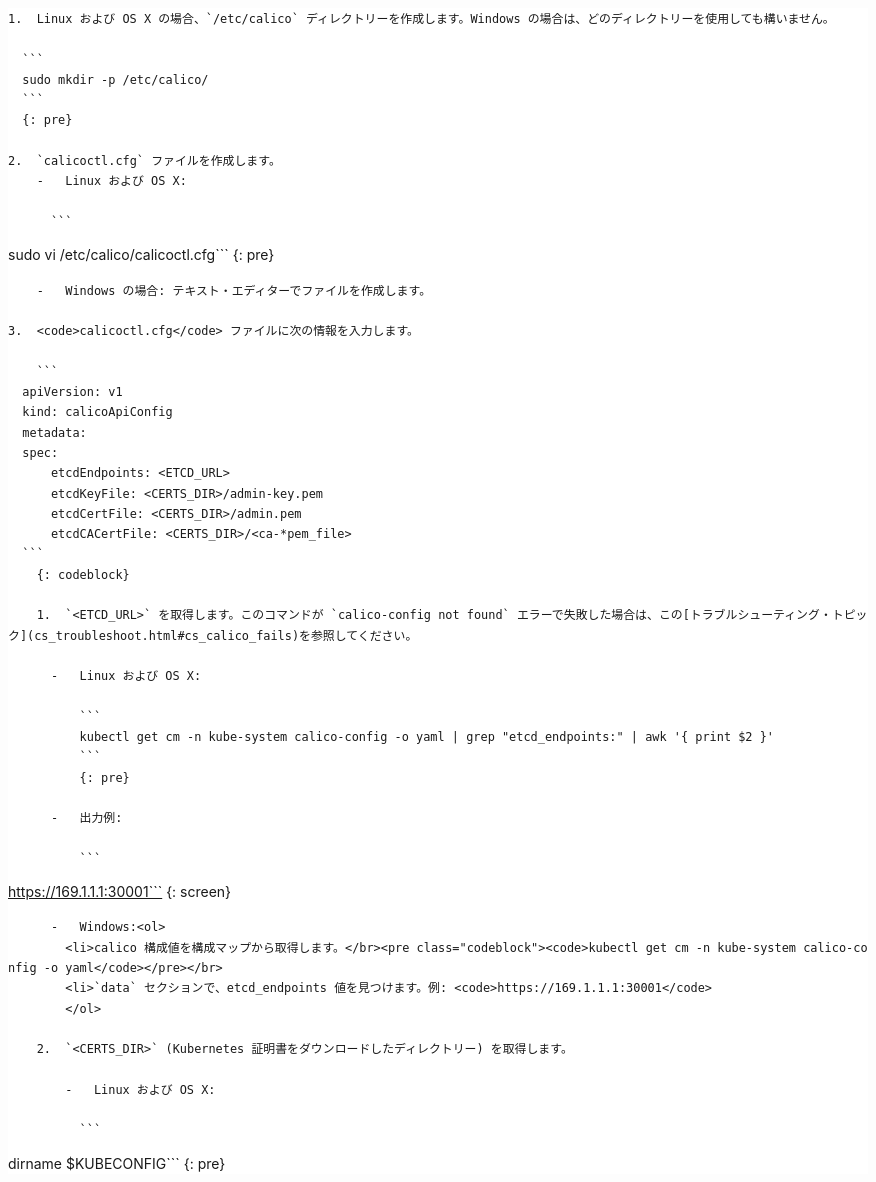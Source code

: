     1.  Linux および OS X の場合、`/etc/calico` ディレクトリーを作成します。Windows の場合は、どのディレクトリーを使用しても構いません。

      ```
      sudo mkdir -p /etc/calico/
      ```
      {: pre}

    2.  `calicoctl.cfg` ファイルを作成します。
        -   Linux および OS X:

          ```
sudo vi /etc/calico/calicoctl.cfg```
          {: pre}

        -   Windows の場合: テキスト・エディターでファイルを作成します。

    3.  <code>calicoctl.cfg</code> ファイルに次の情報を入力します。

        ```
      apiVersion: v1
      kind: calicoApiConfig
      metadata:
      spec:
          etcdEndpoints: <ETCD_URL>
          etcdKeyFile: <CERTS_DIR>/admin-key.pem
          etcdCertFile: <CERTS_DIR>/admin.pem
          etcdCACertFile: <CERTS_DIR>/<ca-*pem_file>
      ```
        {: codeblock}

        1.  `<ETCD_URL>` を取得します。このコマンドが `calico-config not found` エラーで失敗した場合は、この[トラブルシューティング・トピック](cs_troubleshoot.html#cs_calico_fails)を参照してください。

          -   Linux および OS X:

              ```
              kubectl get cm -n kube-system calico-config -o yaml | grep "etcd_endpoints:" | awk '{ print $2 }'
              ```
              {: pre}

          -   出力例:

              ```
https://169.1.1.1:30001```
              {: screen}

          -   Windows:<ol>
            <li>calico 構成値を構成マップから取得します。</br><pre class="codeblock"><code>kubectl get cm -n kube-system calico-config -o yaml</code></pre></br>
            <li>`data` セクションで、etcd_endpoints 値を見つけます。例: <code>https://169.1.1.1:30001</code>
            </ol>

        2.  `<CERTS_DIR>` (Kubernetes 証明書をダウンロードしたディレクトリー) を取得します。

            -   Linux および OS X:

              ```
dirname $KUBECONFIG```
              {: pre}

